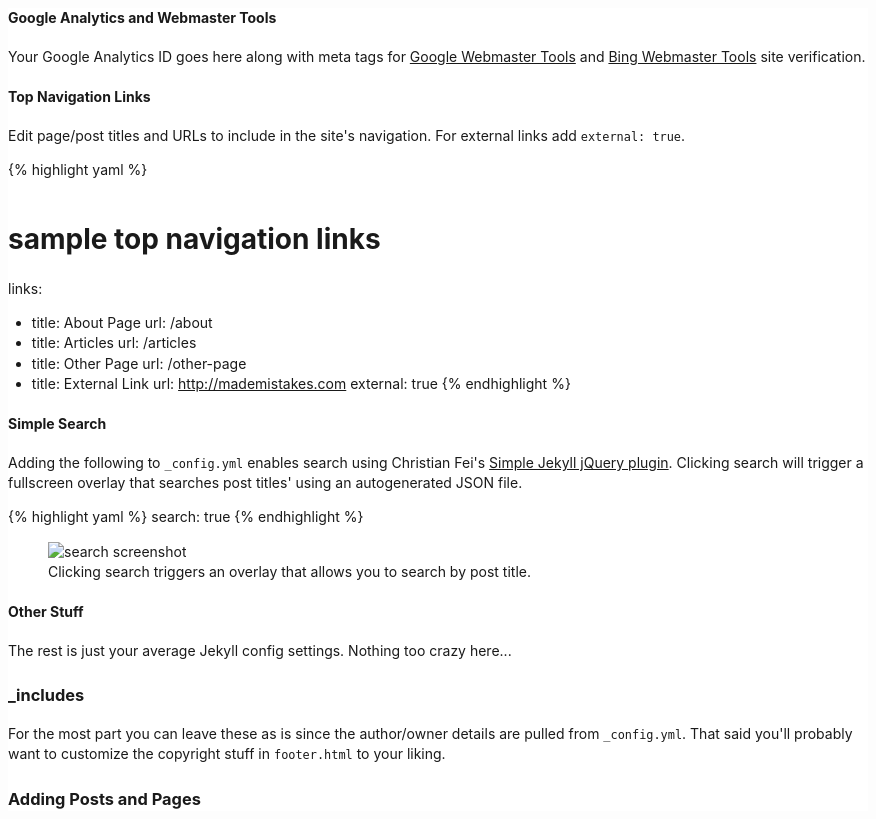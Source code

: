 #### Google Analytics and Webmaster Tools

Your Google Analytics ID goes here along with meta tags for [Google Webmaster Tools](http://support.google.com/webmasters/bin/answer.py?hl=en&answer=35179) and [Bing Webmaster Tools](https://ssl.bing.com/webmaster/configure/verify/ownershi) site verification.

#### Top Navigation Links

Edit page/post titles and URLs to include in the site's navigation. For external links add `external: true`.

{% highlight yaml %}
# sample top navigation links
links:
  - title: About Page
    url: /about
  - title: Articles
    url: /articles
  - title: Other Page
    url: /other-page
  - title: External Link
    url: http://mademistakes.com
    external: true 
{% endhighlight %}

#### Simple Search

Adding the following to `_config.yml` enables search using Christian Fei's [Simple Jekyll jQuery plugin](https://github.com/christian-fei/Simple-Jekyll-Search). Clicking search will trigger a fullscreen overlay that searches post titles' using an autogenerated JSON file.

{% highlight yaml %}
search: true
{% endhighlight %}

<figure>
  <img src="{{ site.url }}/images/simple-search-screenshot.jpg" alt="search screenshot">
  <figcaption>Clicking search triggers an overlay that allows you to search by post title.</figcaption>
</figure>

#### Other Stuff

The rest is just your average Jekyll config settings. Nothing too crazy here...

### _includes

For the most part you can leave these as is since the author/owner details are pulled from `_config.yml`. That said you'll probably want to customize the copyright stuff in `footer.html` to your liking.

### Adding Posts and Pages
